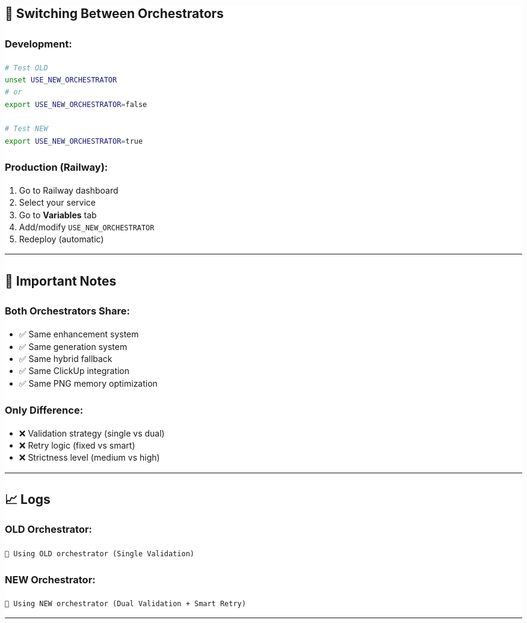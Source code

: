 
## 🔄 Switching Between Orchestrators

### Development:
```bash
# Test OLD
unset USE_NEW_ORCHESTRATOR
# or
export USE_NEW_ORCHESTRATOR=false

# Test NEW
export USE_NEW_ORCHESTRATOR=true
```

### Production (Railway):

1. Go to Railway dashboard
2. Select your service
3. Go to **Variables** tab
4. Add/modify `USE_NEW_ORCHESTRATOR`
5. Redeploy (automatic)

---

## 🚨 Important Notes

### Both Orchestrators Share:
- ✅ Same enhancement system
- ✅ Same generation system
- ✅ Same hybrid fallback
- ✅ Same ClickUp integration
- ✅ Same PNG memory optimization

### Only Difference:
- ❌ Validation strategy (single vs dual)
- ❌ Retry logic (fixed vs smart)
- ❌ Strictness level (medium vs high)

---

## 📈 Logs

### OLD Orchestrator:
```
📌 Using OLD orchestrator (Single Validation)
```

### NEW Orchestrator:
```
🚀 Using NEW orchestrator (Dual Validation + Smart Retry)
```

---